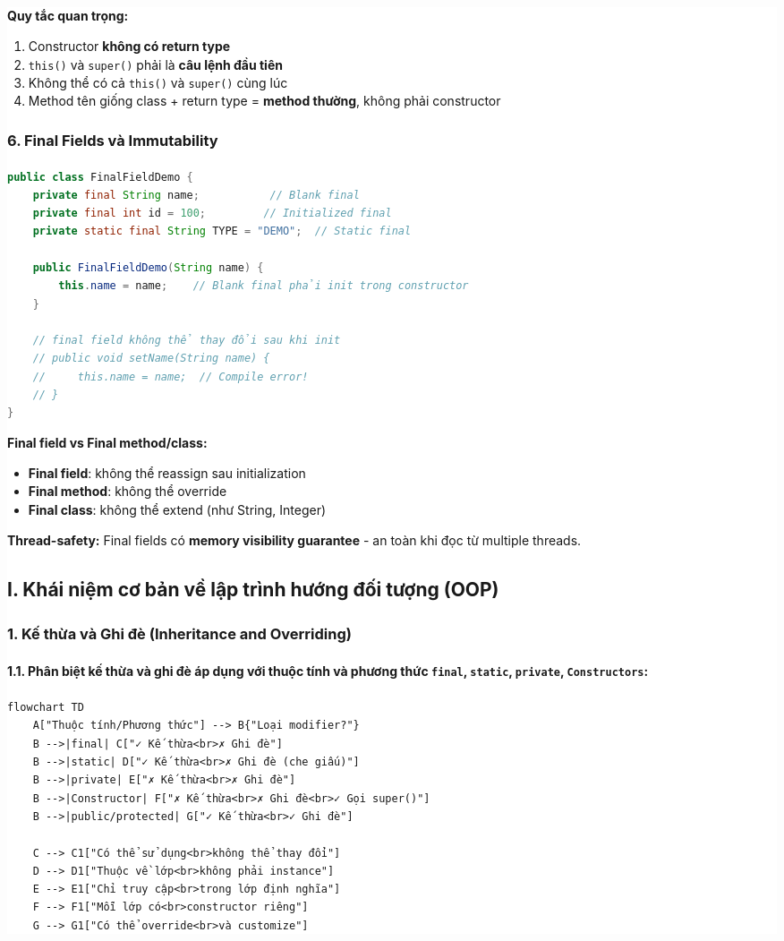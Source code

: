 **Quy tắc quan trọng:**
1. Constructor **không có return type**
2. `this()` và `super()` phải là **câu lệnh đầu tiên**
3. Không thể có cả `this()` và `super()` cùng lúc
4. Method tên giống class + return type = **method thường**, không phải constructor

### 6. Final Fields và Immutability

```java
public class FinalFieldDemo {
    private final String name;           // Blank final
    private final int id = 100;         // Initialized final
    private static final String TYPE = "DEMO";  // Static final
    
    public FinalFieldDemo(String name) {
        this.name = name;    // Blank final phải init trong constructor
    }
    
    // final field không thể thay đổi sau khi init
    // public void setName(String name) {
    //     this.name = name;  // Compile error!
    // }
}
```

**Final field vs Final method/class:**
- **Final field**: không thể reassign sau initialization
- **Final method**: không thể override
- **Final class**: không thể extend (như String, Integer)

**Thread-safety:** Final fields có **memory visibility guarantee** - an toàn khi đọc từ multiple threads.

## I. Khái niệm cơ bản về lập trình hướng đối tượng (OOP)

### 1. Kế thừa và Ghi đè (Inheritance and Overriding)

#### 1.1. Phân biệt kế thừa và ghi đè áp dụng với thuộc tính và phương thức `final`, `static`, `private`, `Constructors`:

```mermaid
flowchart TD
    A["Thuộc tính/Phương thức"] --> B{"Loại modifier?"}
    B -->|final| C["✓ Kế thừa<br>✗ Ghi đè"]
    B -->|static| D["✓ Kế thừa<br>✗ Ghi đè (che giấu)"]
    B -->|private| E["✗ Kế thừa<br>✗ Ghi đè"]
    B -->|Constructor| F["✗ Kế thừa<br>✗ Ghi đè<br>✓ Gọi super()"]
    B -->|public/protected| G["✓ Kế thừa<br>✓ Ghi đè"]
    
    C --> C1["Có thể sử dụng<br>không thể thay đổi"]
    D --> D1["Thuộc về lớp<br>không phải instance"]
    E --> E1["Chỉ truy cập<br>trong lớp định nghĩa"]
    F --> F1["Mỗi lớp có<br>constructor riêng"]
    G --> G1["Có thể override<br>và customize"]
```
